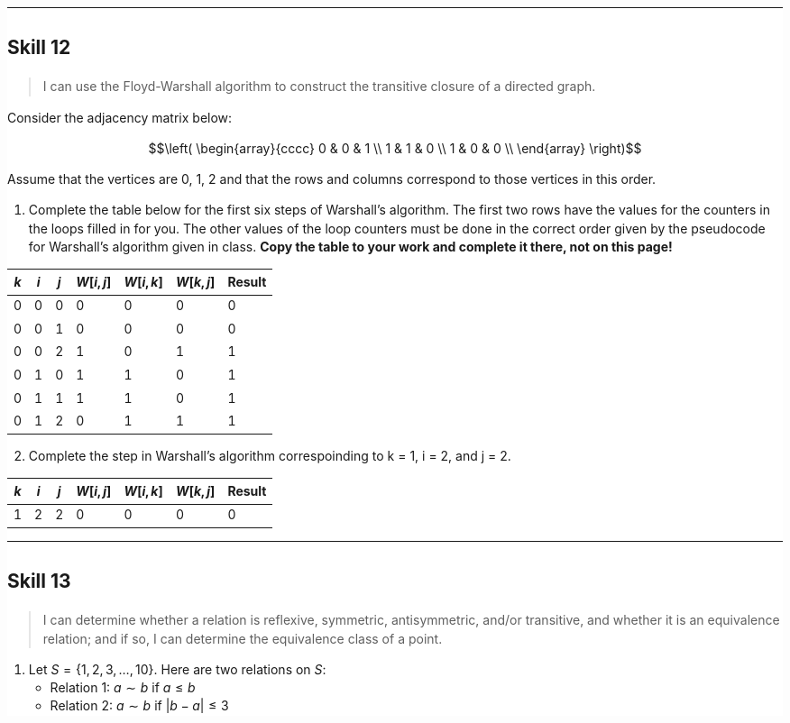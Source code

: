 

---


## Skill 12

> I can use the Floyd-Warshall algorithm to construct the transitive closure of a directed graph. 

Consider the adjacency matrix below: 

$$\left(
\begin{array}{cccc}
 0 & 0 & 1 \\
 1 & 1 & 0  \\
 1 & 0 & 0  \\
\end{array}
\right)$$

Assume that the vertices are 0, 1, 2 and that the rows and columns correspond to those vertices in this order. 

1. Complete the table below for the first six steps of Warshall’s algorithm. The first two rows have the values for the counters in the loops filled in for you. The other values of the loop counters must be done in the correct order given by the pseudocode for Warshall’s algorithm given in class. **Copy the table to your work and complete it there, not on this page!** 

| $k$ | $i$ | $j$ | $W[i,j]$ | $W[i,k]$ | $W[k,j]$ | Result |
| --- | --- | --- | -------- | -------- | -------- | ------ |
| 0   | 0   | 0   | 0        | 0        | 0        | 0      |
| 0   | 0   | 1   | 0        | 0        | 0        | 0      |
| 0   | 0   | 2   | 1        | 0        | 1        | 1      |
| 0   | 1   | 0   | 1        | 1        | 0        | 1      |
| 0   | 1   | 1   | 1        | 1        | 0        | 1      |
| 0   | 1   | 2   | 0        | 1        | 1        | 1      |

2. Complete the step in Warshall’s algorithm correspoinding to k = 1, i = 2, and j = 2. 

| $k$  | $i$  | $j$  | $W[i,j]$ | $W[i,k]$ | $W[k,j]$ | Result |
| ---- | ---- | ---- | -------- | -------- | -------- | ------ |
| 1    | 2    | 2    |    0      |     0     |    0      |  0      |


---

## Skill 13

> I can determine whether a relation is reflexive, symmetric, antisymmetric, and/or transitive, and whether it is an equivalence relation; and if so, I can determine the equivalence class of a point. 

1. Let $S = \lbrace 1, 2, 3, \dots, 10 \rbrace$. Here are two relations on $S$: 
    - Relation 1: $a \sim b$ if $a \leq b$  
    - Relation 2: $a \sim b$ if $|b-a| \leq 3$ 
